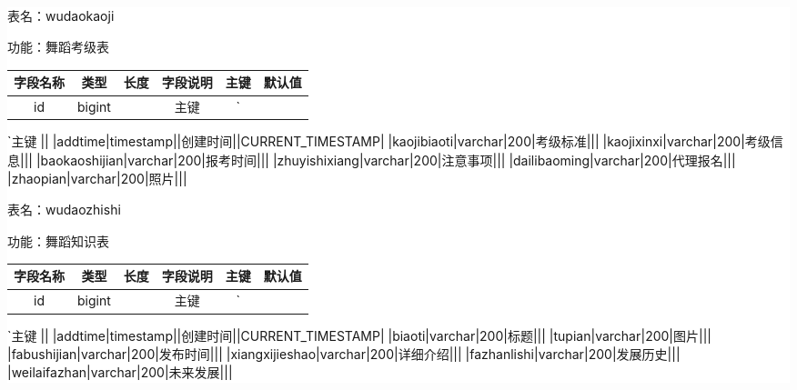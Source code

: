 


表名：wudaokaoji

功能：舞蹈考级表

|字段名称|类型|长度|字段说明|主键|默认值|
| :-: | :-: | :-: | :-: | :-: | :-: |
|id|bigint||主键|`
   `主键
||
|addtime|timestamp||创建时间||CURRENT\_TIMESTAMP|
|kaojibiaoti|varchar|200|考级标准|||
|kaojixinxi|varchar|200|考级信息|||
|baokaoshijian|varchar|200|报考时间|||
|zhuyishixiang|varchar|200|注意事项|||
|dailibaoming|varchar|200|代理报名|||
|zhaopian|varchar|200|照片|||




表名：wudaozhishi

功能：舞蹈知识表

|字段名称|类型|长度|字段说明|主键|默认值|
| :-: | :-: | :-: | :-: | :-: | :-: |
|id|bigint||主键|`
   `主键
||
|addtime|timestamp||创建时间||CURRENT\_TIMESTAMP|
|biaoti|varchar|200|标题|||
|tupian|varchar|200|图片|||
|fabushijian|varchar|200|发布时间|||
|xiangxijieshao|varchar|200|详细介绍|||
|fazhanlishi|varchar|200|发展历史|||
|weilaifazhan|varchar|200|未来发展|||

